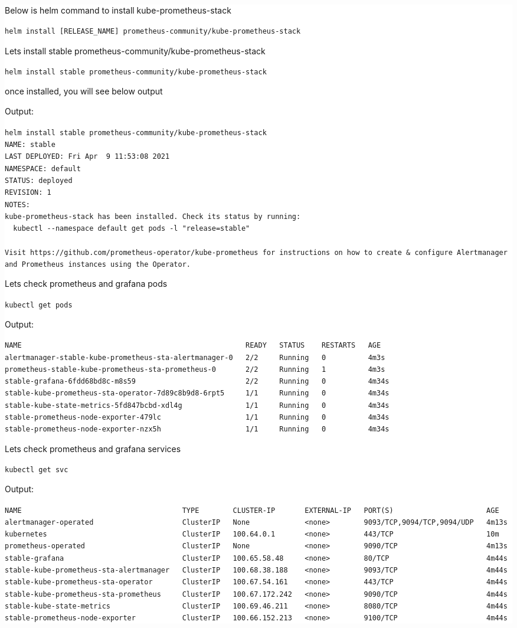 Below is helm command to install kube-prometheus-stack
```
helm install [RELEASE_NAME] prometheus-community/kube-prometheus-stack
```
Lets install stable prometheus-community/kube-prometheus-stack
```
helm install stable prometheus-community/kube-prometheus-stack
```
once installed, you will see below output

Output:
```
helm install stable prometheus-community/kube-prometheus-stack
NAME: stable
LAST DEPLOYED: Fri Apr  9 11:53:08 2021
NAMESPACE: default
STATUS: deployed
REVISION: 1
NOTES:
kube-prometheus-stack has been installed. Check its status by running:
  kubectl --namespace default get pods -l "release=stable"

Visit https://github.com/prometheus-operator/kube-prometheus for instructions on how to create & configure Alertmanager and Prometheus instances using the Operator.
```
Lets check prometheus and grafana pods
```
kubectl get pods
```
Output:
```
NAME                                                     READY   STATUS    RESTARTS   AGE
alertmanager-stable-kube-prometheus-sta-alertmanager-0   2/2     Running   0          4m3s
prometheus-stable-kube-prometheus-sta-prometheus-0       2/2     Running   1          4m3s
stable-grafana-6fdd68bd8c-m8s59                          2/2     Running   0          4m34s
stable-kube-prometheus-sta-operator-7d89c8b9d8-6rpt5     1/1     Running   0          4m34s
stable-kube-state-metrics-5fd847bcbd-xdl4g               1/1     Running   0          4m34s
stable-prometheus-node-exporter-479lc                    1/1     Running   0          4m34s
stable-prometheus-node-exporter-nzx5h                    1/1     Running   0          4m34s
```
Lets check prometheus and grafana services
```
kubectl get svc
```
Output:
```
NAME                                      TYPE        CLUSTER-IP       EXTERNAL-IP   PORT(S)                      AGE
alertmanager-operated                     ClusterIP   None             <none>        9093/TCP,9094/TCP,9094/UDP   4m13s
kubernetes                                ClusterIP   100.64.0.1       <none>        443/TCP                      10m
prometheus-operated                       ClusterIP   None             <none>        9090/TCP                     4m13s
stable-grafana                            ClusterIP   100.65.58.48     <none>        80/TCP                       4m44s
stable-kube-prometheus-sta-alertmanager   ClusterIP   100.68.38.188    <none>        9093/TCP                     4m44s
stable-kube-prometheus-sta-operator       ClusterIP   100.67.54.161    <none>        443/TCP                      4m44s
stable-kube-prometheus-sta-prometheus     ClusterIP   100.67.172.242   <none>        9090/TCP                     4m44s
stable-kube-state-metrics                 ClusterIP   100.69.46.211    <none>        8080/TCP                     4m44s
stable-prometheus-node-exporter           ClusterIP   100.66.152.213   <none>        9100/TCP                     4m44s
```
